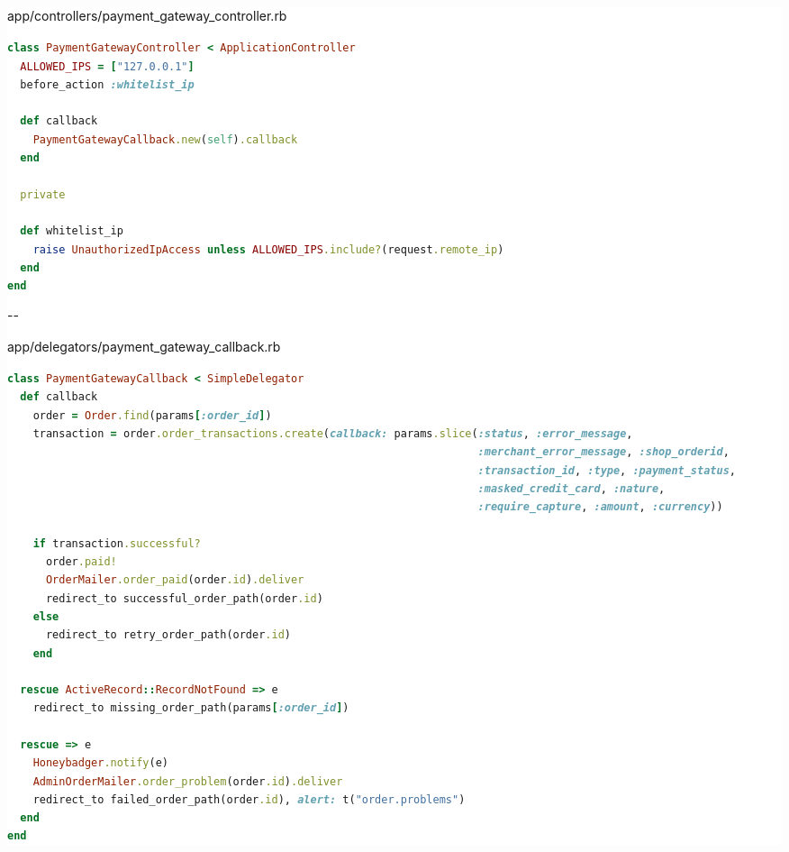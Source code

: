 app/controllers/payment_gateway_controller.rb 

```ruby
class PaymentGatewayController < ApplicationController
  ALLOWED_IPS = ["127.0.0.1"]
  before_action :whitelist_ip

  def callback
    PaymentGatewayCallback.new(self).callback
  end

  private

  def whitelist_ip
    raise UnauthorizedIpAccess unless ALLOWED_IPS.include?(request.remote_ip)
  end
end
```

--

app/delegators/payment_gateway_callback.rb 

```ruby
class PaymentGatewayCallback < SimpleDelegator
  def callback
    order = Order.find(params[:order_id])
    transaction = order.order_transactions.create(callback: params.slice(:status, :error_message,
                                                                         :merchant_error_message, :shop_orderid,
                                                                         :transaction_id, :type, :payment_status,
                                                                         :masked_credit_card, :nature,
                                                                         :require_capture, :amount, :currency))

    if transaction.successful?
      order.paid!
      OrderMailer.order_paid(order.id).deliver
      redirect_to successful_order_path(order.id)
    else
      redirect_to retry_order_path(order.id)
    end

  rescue ActiveRecord::RecordNotFound => e
    redirect_to missing_order_path(params[:order_id])

  rescue => e
    Honeybadger.notify(e)
    AdminOrderMailer.order_problem(order.id).deliver
    redirect_to failed_order_path(order.id), alert: t("order.problems")
  end
end
```
